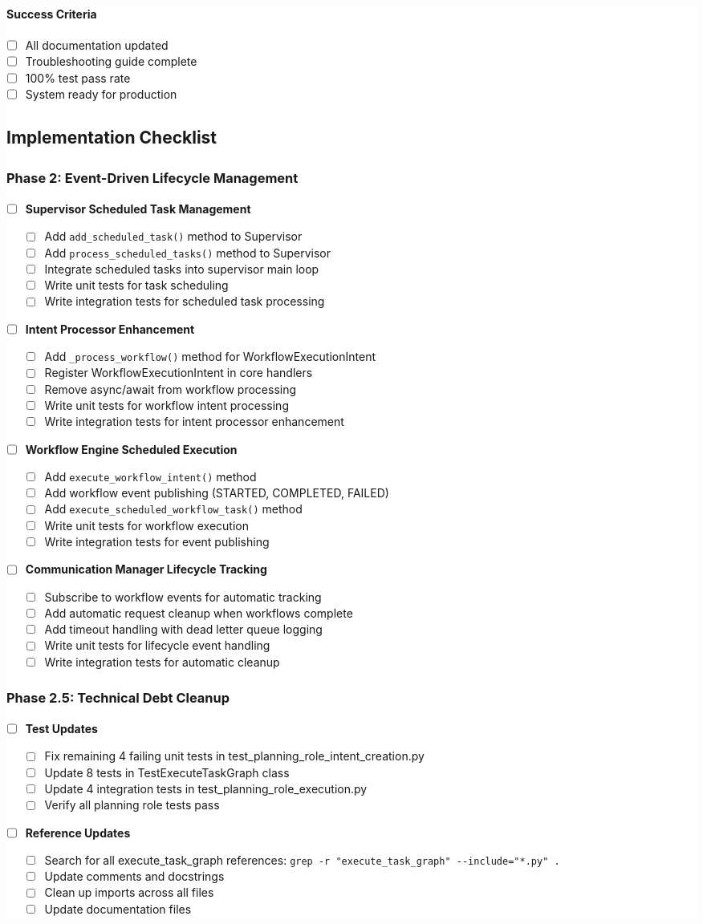 #### Success Criteria

- [ ] All documentation updated
- [ ] Troubleshooting guide complete
- [ ] 100% test pass rate
- [ ] System ready for production

## Implementation Checklist

### Phase 2: Event-Driven Lifecycle Management

- [ ] **Supervisor Scheduled Task Management**

  - [ ] Add `add_scheduled_task()` method to Supervisor
  - [ ] Add `process_scheduled_tasks()` method to Supervisor
  - [ ] Integrate scheduled tasks into supervisor main loop
  - [ ] Write unit tests for task scheduling
  - [ ] Write integration tests for scheduled task processing

- [ ] **Intent Processor Enhancement**

  - [ ] Add `_process_workflow()` method for WorkflowExecutionIntent
  - [ ] Register WorkflowExecutionIntent in core handlers
  - [ ] Remove async/await from workflow processing
  - [ ] Write unit tests for workflow intent processing
  - [ ] Write integration tests for intent processor enhancement

- [ ] **Workflow Engine Scheduled Execution**

  - [ ] Add `execute_workflow_intent()` method
  - [ ] Add workflow event publishing (STARTED, COMPLETED, FAILED)
  - [ ] Add `execute_scheduled_workflow_task()` method
  - [ ] Write unit tests for workflow execution
  - [ ] Write integration tests for event publishing

- [ ] **Communication Manager Lifecycle Tracking**
  - [ ] Subscribe to workflow events for automatic tracking
  - [ ] Add automatic request cleanup when workflows complete
  - [ ] Add timeout handling with dead letter queue logging
  - [ ] Write unit tests for lifecycle event handling
  - [ ] Write integration tests for automatic cleanup

### Phase 2.5: Technical Debt Cleanup

- [ ] **Test Updates**

  - [ ] Fix remaining 4 failing unit tests in test_planning_role_intent_creation.py
  - [ ] Update 8 tests in TestExecuteTaskGraph class
  - [ ] Update 4 integration tests in test_planning_role_execution.py
  - [ ] Verify all planning role tests pass

- [ ] **Reference Updates**

  - [ ] Search for all execute_task_graph references: `grep -r "execute_task_graph" --include="*.py" .`
  - [ ] Update comments and docstrings
  - [ ] Clean up imports across all files
  - [ ] Update documentation files
